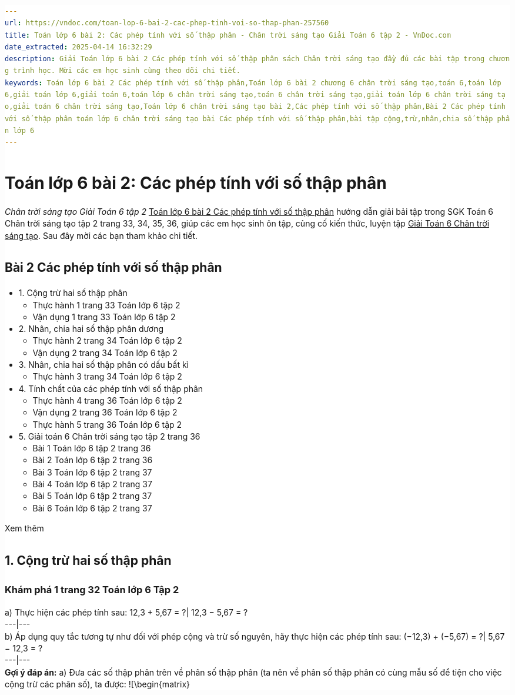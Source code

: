 ```yaml
---
url: https://vndoc.com/toan-lop-6-bai-2-cac-phep-tinh-voi-so-thap-phan-257560
title: Toán lớp 6 bài 2: Các phép tính với số thập phân - Chân trời sáng tạo Giải Toán 6 tập 2 - VnDoc.com
date_extracted: 2025-04-14 16:32:29
description: Giải Toán lớp 6 bài 2 Các phép tính với số thập phân sách Chân trời sáng tạo đầy đủ các bài tập trong chương trình học. Mời các em học sinh cùng theo dõi chi tiết.
keywords: Toán lớp 6 bài 2 Các phép tính với số thập phân,Toán lớp 6 bài 2 chương 6 chân trời sáng tạo,toán 6,toán lớp 6,giải toán lớp 6,giải toán 6,toán lớp 6 chân trời sáng tạo,toán 6 chân trời sáng tạo,giải toán lớp 6 chân trời sáng tạo,giải toán 6 chân trời sáng tạo,Toán lớp 6 chân trời sáng tạo bài 2,Các phép tính với số thập phân,Bài 2 Các phép tính với số thập phân toán lớp 6 chân trời sáng tạo bài Các phép tính với số thập phân,bài tập cộng,trừ,nhân,chia số thập phân lớp 6
---
```


# Toán lớp 6 bài 2: Các phép tính với số thập phân
 _Chân trời sáng tạo Giải Toán 6 tập 2_
[Toán lớp 6 bài 2 Các phép tính với số thập phân](<https://vndoc.com/toan-lop-6-bai-2-cac-phep-tinh-voi-so-thap-phan-257560>) hướng dẫn giải bải tập trong SGK Toán 6 Chân trời sáng tạo tập 2 trang 33, 34, 35, 36, giúp các em học sinh ôn tập, củng cố kiến thức, luyện tập [Giải Toán 6 Chân trời sáng tạo](<https://vndoc.com/toan-lop-6-sach-chan-troi-sang-tao>). Sau đây mời các bạn tham khảo chi tiết.
## **Bài 2 Các phép tính với số thập phân**
  * 1\. Cộng trừ hai số thập phân
    * Thực hành 1 trang 33 Toán lớp 6 tập 2
    * Vận dụng 1 trang 33 Toán lớp 6 tập 2
  * 2\. Nhân, chia hai số thập phân dương
    * Thực hành 2 trang 34 Toán lớp 6 tập 2
    * Vận dụng 2 trang 34 Toán lớp 6 tập 2
  * 3\. Nhân, chia hai số thập phân có dấu bất kì
    * Thực hành 3 trang 34 Toán lớp 6 tập 2
  * 4\. Tính chất của các phép tính với số thập phân
    * Thực hành 4 trang 36 Toán lớp 6 tập 2
    * Vận dụng 2 trang 36 Toán lớp 6 tập 2
    * Thực hành 5 trang 36 Toán lớp 6 tập 2
  * 5\. Giải toán 6 Chân trời sáng tạo tập 2 trang 36
    * Bài 1 Toán lớp 6 tập 2 trang 36
    * Bài 2 Toán lớp 6 tập 2 trang 36
    * Bài 3 Toán lớp 6 tập 2 trang 37
    * Bài 4 Toán lớp 6 tập 2 trang 37
    * Bài 5 Toán lớp 6 tập 2 trang 37
    * Bài 6 Toán lớp 6 tập 2 trang 37

Xem thêm
## 1\. Cộng trừ hai số thập phân
### **Khám phá 1 trang 32 Toán lớp 6 Tập 2**
a\) Thực hiện các phép tính sau:
12,3 + 5,67 = ?| 12,3 − 5,67 = ?  
---|---  
b\) Áp dụng quy tắc tương tự như đối với phép cộng và trừ số nguyên, hãy thực hiện các phép tính sau:
\(−12,3\) + \(−5,67\) = ?| 5,67 − 12,3 = ?  
---|---  
**Gợi ý đáp án:**
a\) Đưa các số thập phân trên về phân số thập phân \(ta nên về phân số thập phân có cùng mẫu số để tiện cho việc cộng trừ các phân số\), ta được:
![\\begin{matrix}

